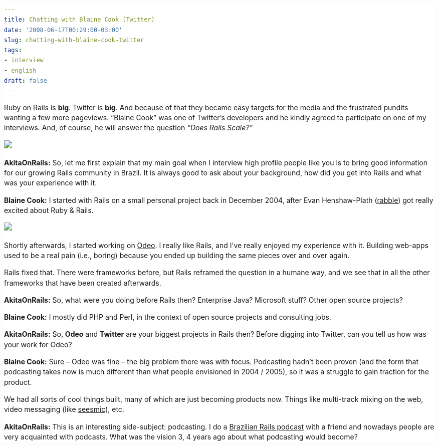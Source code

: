 ```yaml
---
title: Chatting with Blaine Cook (Twitter)
date: '2008-06-17T00:29:00-03:00'
slug: chatting-with-blaine-cook-twitter
tags:
- interview
- english
draft: false
---
```


Ruby on Rails is **big**. Twitter is **big**. And because of that they became easy targets for the media and the frustrated pundits wanting a few more pageviews. “Blaine Cook” was one of Twitter’s developers and he kindly agreed to participate on one of my interviews. And, of course, he will answer the question _“Does Rails Scale?”_

[![](http://s3.amazonaws.com/akitaonrails/assets/2008/6/17/2299866775_385f7af555.jpg)](http://www.flickr.com/photos/hyku/2299866775/)


 **AkitaOnRails:** So, let me first explain that my main goal when I interview high profile people like you is to bring good information for our growing Rails community in Brazil. It is always good to ask about your background, how did you get into Rails and what was your experience with it.

**Blaine Cook:** I started with Rails on a small personal project back in December 2004, after Evan Henshaw-Plath ([rabble](http://2008.xtech.org/public/schedule/speaker/283)) got really excited about Ruby & Rails.

[![](http://s3.amazonaws.com/akitaonrails/assets/2008/6/17/43021932_545efed570.jpg)](http://www.flickr.com/photos/foolswisdom/43021932/)

Shortly afterwards, I started working on [Odeo](http://www.odeo.com). I really like Rails, and I’ve really enjoyed my experience with it. Building web-apps used to be a real pain (i.e., boring) because you ended up building the same pieces over and over again.

Rails fixed that. There were frameworks before, but Rails reframed the question in a humane way, and we see that in all the other frameworks that have been created afterwards.

**AkitaOnRails:** So, what were you doing before Rails then? Enterprise Java? Microsoft stuff? Other open source projects?

**Blaine Cook:** I mostly did PHP and Perl, in the context of open source projects and consulting jobs.

**AkitaOnRails:** So, **Odeo** and **Twitter** are your biggest projects in Rails then? Before digging into Twitter, can you tell us how was your work for Odeo?

**Blaine Cook:** Sure – Odeo was fine – the big problem there was with focus. Podcasting hadn’t been proven (and the form that podcasting takes now is much different than what people envisioned in 2004 / 2005), so it was a struggle to gain traction for the product.

We had all sorts of cool things built, many of which are just becoming products now. Things like multi-track mixing on the web, video messaging (like [seesmic](http://www.seesmic.com/)), etc.

**AkitaOnRails:** This is an interesting side-subject: podcasting. I do a [Brazilian Rails podcast](http://podcast.rubyonrails.pro.br/) with a friend and nowadays people are very acquainted with podcasts. What was the vision 3, 4 years ago about what podcasting would become?
